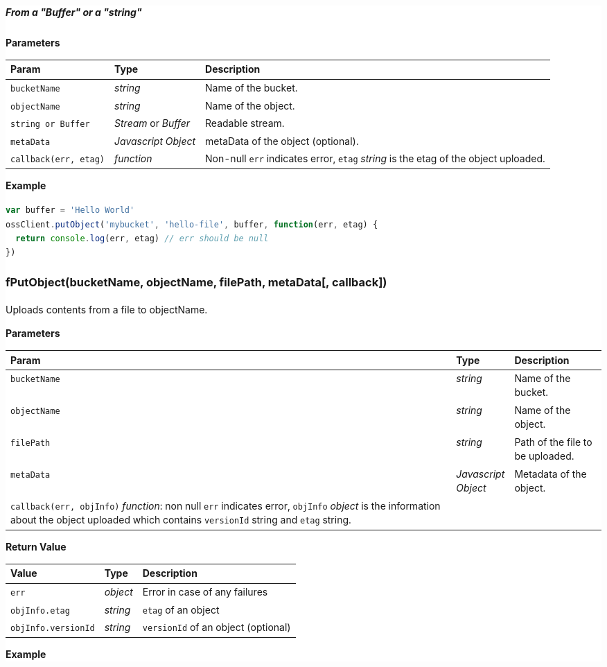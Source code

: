 ##### From a "Buffer" or a "string"

**Parameters**

| Param                 | Type                 | Description                                                  |
| :-------------------- | :------------------- | :----------------------------------------------------------- |
| `bucketName`          | *string*             | Name of the bucket.                                          |
| `objectName`          | *string*             | Name of the object.                                          |
| `string or Buffer`    | *Stream* or *Buffer* | Readable stream.                                             |
| `metaData`            | *Javascript Object*  | metaData of the object (optional).                           |
| `callback(err, etag)` | *function*           | Non-null `err` indicates error, `etag` *string* is the etag of the object uploaded. |

**Example**

```js
var buffer = 'Hello World'
ossClient.putObject('mybucket', 'hello-file', buffer, function(err, etag) {
  return console.log(err, etag) // err should be null
})
```



### fPutObject(bucketName, objectName, filePath, metaData[, callback])

Uploads contents from a file to objectName.

**Parameters**

| Param                                                        | Type                | Description                      |
| :----------------------------------------------------------- | :------------------ | :------------------------------- |
| `bucketName`                                                 | *string*            | Name of the bucket.              |
| `objectName`                                                 | *string*            | Name of the object.              |
| `filePath`                                                   | *string*            | Path of the file to be uploaded. |
| `metaData`                                                   | *Javascript Object* | Metadata of the object.          |
| `callback(err, objInfo)` *function*: non null `err` indicates error, `objInfo` *object* is the information about the object uploaded which contains `versionId` string and `etag` string. |                     |                                  |

**Return Value**

| Value               | Type     | Description                         |
| :------------------ | :------- | :---------------------------------- |
| `err`               | *object* | Error in case of any failures       |
| `objInfo.etag`      | *string* | `etag` of an object                 |
| `objInfo.versionId` | *string* | `versionId` of an object (optional) |

**Example**
